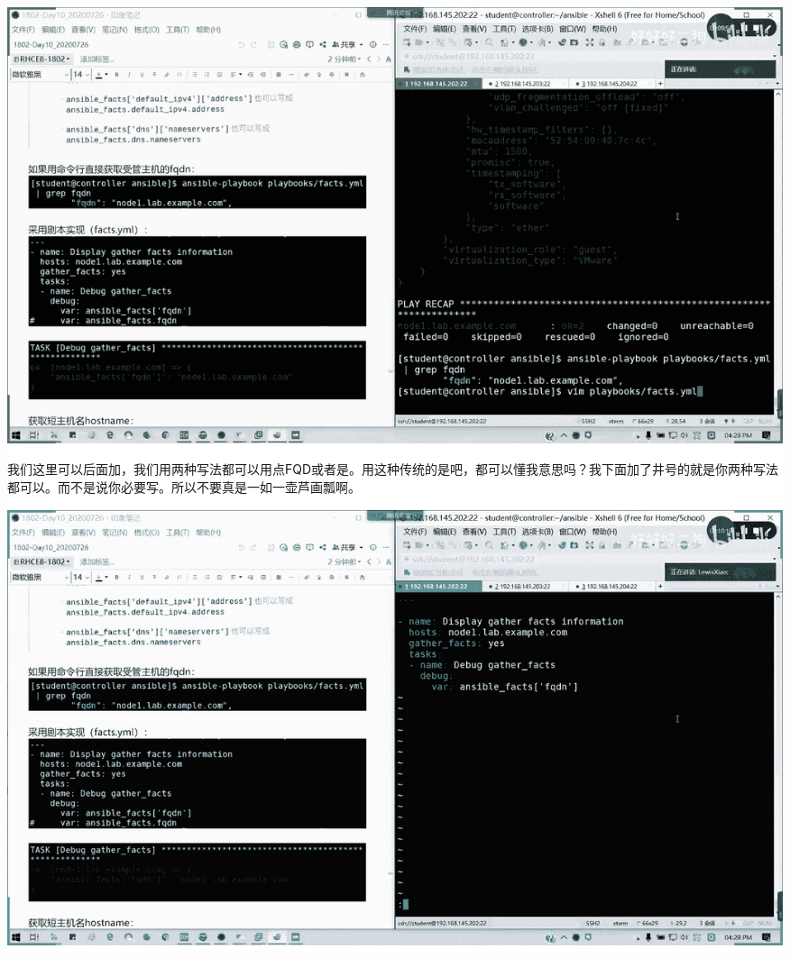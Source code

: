 ![](img/dd91d67692a12c783e52e19054efbe0d_32.png)

我们这里可以后面加，我们用两种写法都可以用点FQD或者是。用这种传统的是吧，都可以懂我意思吗？我下面加了井号的就是你两种写法都可以。而不是说你必要写。所以不要真是一如一壶芦画瓢啊。



![](img/dd91d67692a12c783e52e19054efbe0d_34.png)
